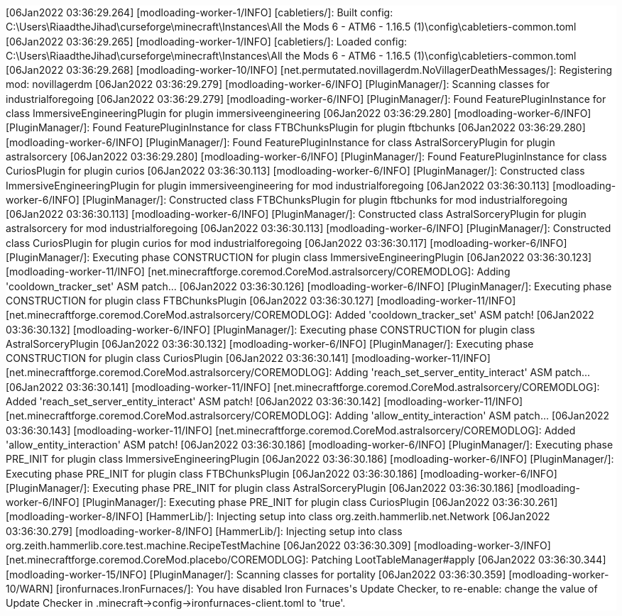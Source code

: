 [06Jan2022 03:36:29.264] [modloading-worker-1/INFO] [cabletiers/]: Built config: C:\Users\RiaadtheJihad\curseforge\minecraft\Instances\All the Mods 6 - ATM6 - 1.16.5 (1)\config\cabletiers-common.toml
[06Jan2022 03:36:29.265] [modloading-worker-1/INFO] [cabletiers/]: Loaded config: C:\Users\RiaadtheJihad\curseforge\minecraft\Instances\All the Mods 6 - ATM6 - 1.16.5 (1)\config\cabletiers-common.toml
[06Jan2022 03:36:29.268] [modloading-worker-10/INFO] [net.permutated.novillagerdm.NoVillagerDeathMessages/]: Registering mod: novillagerdm
[06Jan2022 03:36:29.279] [modloading-worker-6/INFO] [PluginManager/]: Scanning classes for industrialforegoing
[06Jan2022 03:36:29.279] [modloading-worker-6/INFO] [PluginManager/]: Found FeaturePluginInstance for class ImmersiveEngineeringPlugin for plugin immersiveengineering
[06Jan2022 03:36:29.280] [modloading-worker-6/INFO] [PluginManager/]: Found FeaturePluginInstance for class FTBChunksPlugin for plugin ftbchunks
[06Jan2022 03:36:29.280] [modloading-worker-6/INFO] [PluginManager/]: Found FeaturePluginInstance for class AstralSorceryPlugin for plugin astralsorcery
[06Jan2022 03:36:29.280] [modloading-worker-6/INFO] [PluginManager/]: Found FeaturePluginInstance for class CuriosPlugin for plugin curios
[06Jan2022 03:36:30.113] [modloading-worker-6/INFO] [PluginManager/]: Constructed class ImmersiveEngineeringPlugin for plugin immersiveengineering for mod industrialforegoing
[06Jan2022 03:36:30.113] [modloading-worker-6/INFO] [PluginManager/]: Constructed class FTBChunksPlugin for plugin ftbchunks for mod industrialforegoing
[06Jan2022 03:36:30.113] [modloading-worker-6/INFO] [PluginManager/]: Constructed class AstralSorceryPlugin for plugin astralsorcery for mod industrialforegoing
[06Jan2022 03:36:30.113] [modloading-worker-6/INFO] [PluginManager/]: Constructed class CuriosPlugin for plugin curios for mod industrialforegoing
[06Jan2022 03:36:30.117] [modloading-worker-6/INFO] [PluginManager/]: Executing phase CONSTRUCTION for plugin class ImmersiveEngineeringPlugin
[06Jan2022 03:36:30.123] [modloading-worker-11/INFO] [net.minecraftforge.coremod.CoreMod.astralsorcery/COREMODLOG]: Adding 'cooldown_tracker_set' ASM patch...
[06Jan2022 03:36:30.126] [modloading-worker-6/INFO] [PluginManager/]: Executing phase CONSTRUCTION for plugin class FTBChunksPlugin
[06Jan2022 03:36:30.127] [modloading-worker-11/INFO] [net.minecraftforge.coremod.CoreMod.astralsorcery/COREMODLOG]: Added 'cooldown_tracker_set' ASM patch!
[06Jan2022 03:36:30.132] [modloading-worker-6/INFO] [PluginManager/]: Executing phase CONSTRUCTION for plugin class AstralSorceryPlugin
[06Jan2022 03:36:30.132] [modloading-worker-6/INFO] [PluginManager/]: Executing phase CONSTRUCTION for plugin class CuriosPlugin
[06Jan2022 03:36:30.141] [modloading-worker-11/INFO] [net.minecraftforge.coremod.CoreMod.astralsorcery/COREMODLOG]: Adding 'reach_set_server_entity_interact' ASM patch...
[06Jan2022 03:36:30.141] [modloading-worker-11/INFO] [net.minecraftforge.coremod.CoreMod.astralsorcery/COREMODLOG]: Added 'reach_set_server_entity_interact' ASM patch!
[06Jan2022 03:36:30.142] [modloading-worker-11/INFO] [net.minecraftforge.coremod.CoreMod.astralsorcery/COREMODLOG]: Adding 'allow_entity_interaction' ASM patch...
[06Jan2022 03:36:30.143] [modloading-worker-11/INFO] [net.minecraftforge.coremod.CoreMod.astralsorcery/COREMODLOG]: Added 'allow_entity_interaction' ASM patch!
[06Jan2022 03:36:30.186] [modloading-worker-6/INFO] [PluginManager/]: Executing phase PRE_INIT for plugin class ImmersiveEngineeringPlugin
[06Jan2022 03:36:30.186] [modloading-worker-6/INFO] [PluginManager/]: Executing phase PRE_INIT for plugin class FTBChunksPlugin
[06Jan2022 03:36:30.186] [modloading-worker-6/INFO] [PluginManager/]: Executing phase PRE_INIT for plugin class AstralSorceryPlugin
[06Jan2022 03:36:30.186] [modloading-worker-6/INFO] [PluginManager/]: Executing phase PRE_INIT for plugin class CuriosPlugin
[06Jan2022 03:36:30.261] [modloading-worker-8/INFO] [HammerLib/]: Injecting setup into class org.zeith.hammerlib.net.Network
[06Jan2022 03:36:30.279] [modloading-worker-8/INFO] [HammerLib/]: Injecting setup into class org.zeith.hammerlib.core.test.machine.RecipeTestMachine
[06Jan2022 03:36:30.309] [modloading-worker-3/INFO] [net.minecraftforge.coremod.CoreMod.placebo/COREMODLOG]: Patching LootTableManager#apply
[06Jan2022 03:36:30.344] [modloading-worker-15/INFO] [PluginManager/]: Scanning classes for portality
[06Jan2022 03:36:30.359] [modloading-worker-10/WARN] [ironfurnaces.IronFurnaces/]: You have disabled Iron Furnaces's Update Checker, to re-enable: change the value of Update Checker in .minecraft->config->ironfurnaces-client.toml to 'true'.